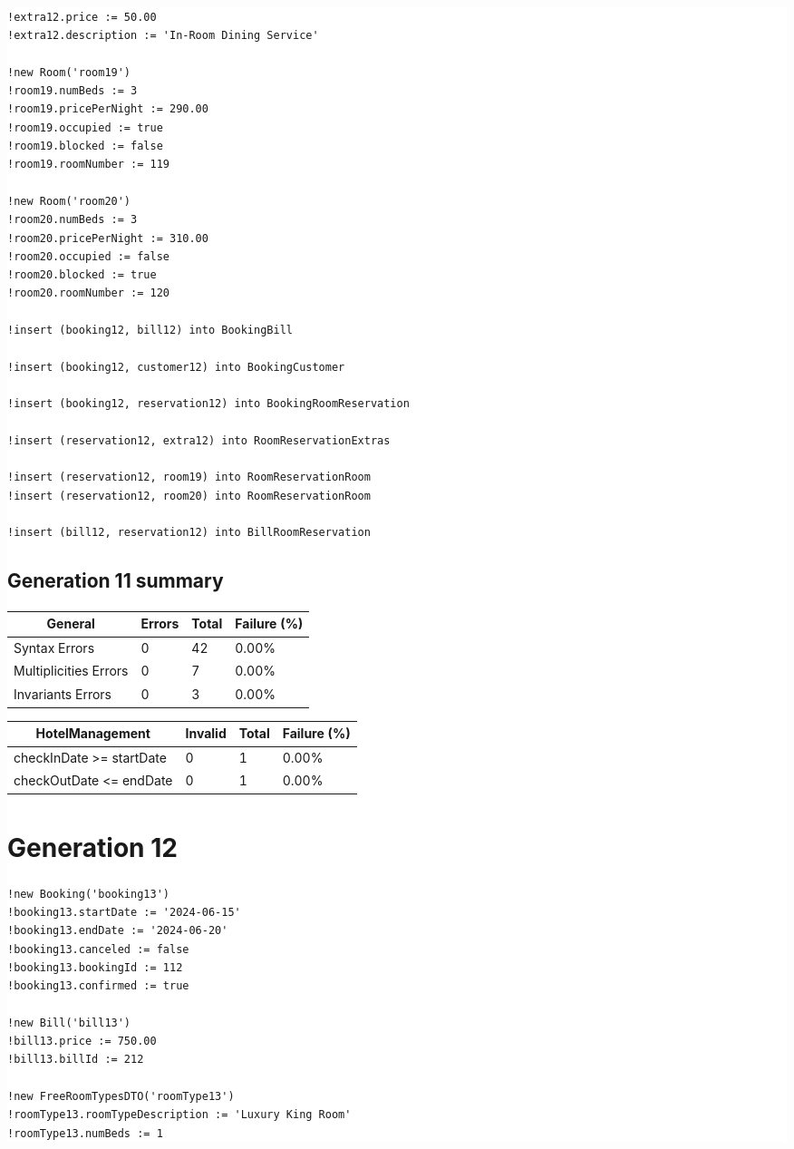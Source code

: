 ```
!extra12.price := 50.00
!extra12.description := 'In-Room Dining Service'

!new Room('room19')
!room19.numBeds := 3
!room19.pricePerNight := 290.00
!room19.occupied := true
!room19.blocked := false
!room19.roomNumber := 119

!new Room('room20')
!room20.numBeds := 3
!room20.pricePerNight := 310.00
!room20.occupied := false
!room20.blocked := true
!room20.roomNumber := 120

!insert (booking12, bill12) into BookingBill

!insert (booking12, customer12) into BookingCustomer

!insert (booking12, reservation12) into BookingRoomReservation

!insert (reservation12, extra12) into RoomReservationExtras

!insert (reservation12, room19) into RoomReservationRoom
!insert (reservation12, room20) into RoomReservationRoom

!insert (bill12, reservation12) into BillRoomReservation
```
## Generation 11 summary
| General | Errors | Total | Failure (%) | 
|---|---|---|---| 
| Syntax Errors | 0 | 42 | 0.00% |
| Multiplicities Errors | 0 | 7 | 0.00% |
| Invariants Errors | 0 | 3 | 0.00% |

| HotelManagement | Invalid | Total | Failure (%) | 
|---|---|---|---| 
| checkInDate >= startDate | 0 | 1 | 0.00% |
| checkOutDate <= endDate | 0 | 1 | 0.00% |

# Generation 12
```
!new Booking('booking13')
!booking13.startDate := '2024-06-15'
!booking13.endDate := '2024-06-20'
!booking13.canceled := false
!booking13.bookingId := 112
!booking13.confirmed := true

!new Bill('bill13')
!bill13.price := 750.00
!bill13.billId := 212

!new FreeRoomTypesDTO('roomType13')
!roomType13.roomTypeDescription := 'Luxury King Room'
!roomType13.numBeds := 1
```